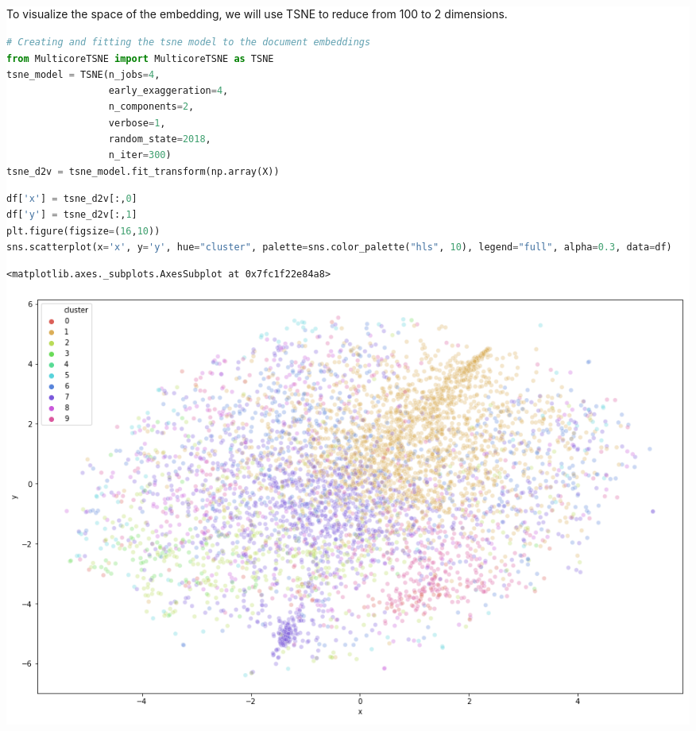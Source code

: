 To visualize the space of the embedding, we will use TSNE to reduce from 100 to 2 dimensions.


```python
# Creating and fitting the tsne model to the document embeddings
from MulticoreTSNE import MulticoreTSNE as TSNE
tsne_model = TSNE(n_jobs=4,
                  early_exaggeration=4,
                  n_components=2,
                  verbose=1,
                  random_state=2018,
                  n_iter=300)
tsne_d2v = tsne_model.fit_transform(np.array(X))

```


```python
df['x'] = tsne_d2v[:,0]
df['y'] = tsne_d2v[:,1]
plt.figure(figsize=(16,10))
sns.scatterplot(x='x', y='y', hue="cluster", palette=sns.color_palette("hls", 10), legend="full", alpha=0.3, data=df)
```




    <matplotlib.axes._subplots.AxesSubplot at 0x7fc1f22e84a8>




![png](200819_Doc2Vec_39_1.png)
